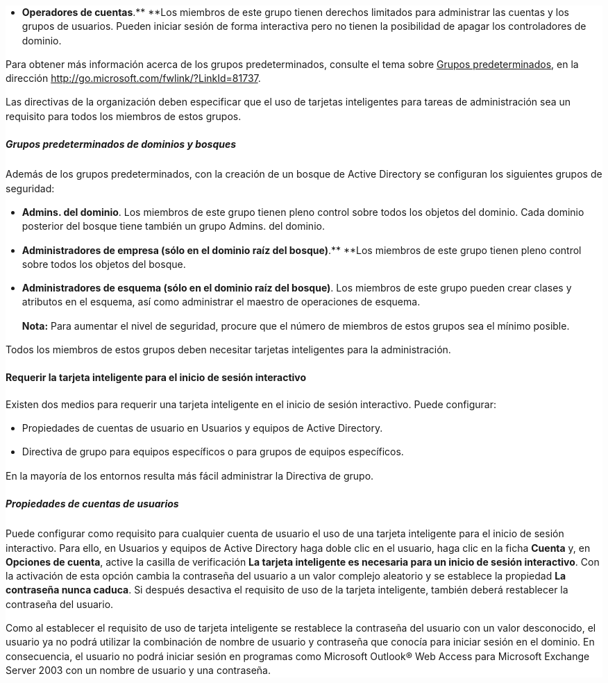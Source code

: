 -   **Operadores de cuentas**.** **Los miembros de este grupo tienen derechos limitados para administrar las cuentas y los grupos de usuarios. Pueden iniciar sesión de forma interactiva pero no tienen la posibilidad de apagar los controladores de dominio.
  
Para obtener más información acerca de los grupos predeterminados, consulte el tema sobre [Grupos predeterminados](http://go.microsoft.com/fwlink/?linkid=81737), en la dirección http://go.microsoft.com/fwlink/?LinkId=81737.
  
Las directivas de la organización deben especificar que el uso de tarjetas inteligentes para tareas de administración sea un requisito para todos los miembros de estos grupos.
  
##### Grupos predeterminados de dominios y bosques
  
Además de los grupos predeterminados, con la creación de un bosque de Active Directory se configuran los siguientes grupos de seguridad:
  
-   **Admins. del dominio**. Los miembros de este grupo tienen pleno control sobre todos los objetos del dominio. Cada dominio posterior del bosque tiene también un grupo Admins. del dominio.
  
-   **Administradores de empresa (sólo en el dominio raíz del bosque)**.** **Los miembros de este grupo tienen pleno control sobre todos los objetos del bosque.
  
-   **Administradores de esquema (sólo en el dominio raíz del bosque)**. Los miembros de este grupo pueden crear clases y atributos en el esquema, así como administrar el maestro de operaciones de esquema.
  
    **Nota:** Para aumentar el nivel de seguridad, procure que el número de miembros de estos grupos sea el mínimo posible.
  
Todos los miembros de estos grupos deben necesitar tarjetas inteligentes para la administración.
  
#### Requerir la tarjeta inteligente para el inicio de sesión interactivo
  
Existen dos medios para requerir una tarjeta inteligente en el inicio de sesión interactivo. Puede configurar:
  
-   Propiedades de cuentas de usuario en Usuarios y equipos de Active Directory.
  
-   Directiva de grupo para equipos específicos o para grupos de equipos específicos.
  
En la mayoría de los entornos resulta más fácil administrar la Directiva de grupo.
  
##### Propiedades de cuentas de usuarios    
  
Puede configurar como requisito para cualquier cuenta de usuario el uso de una tarjeta inteligente para el inicio de sesión interactivo. Para ello, en Usuarios y equipos de Active Directory haga doble clic en el usuario, haga clic en la ficha **Cuenta** y, en **Opciones de cuenta**, active la casilla de verificación **La tarjeta inteligente es necesaria para un inicio de sesión interactivo**. Con la activación de esta opción cambia la contraseña del usuario a un valor complejo aleatorio y se establece la propiedad **La contraseña nunca caduca**. Si después desactiva el requisito de uso de la tarjeta inteligente, también deberá restablecer la contraseña del usuario.
  
Como al establecer el requisito de uso de tarjeta inteligente se restablece la contraseña del usuario con un valor desconocido, el usuario ya no podrá utilizar la combinación de nombre de usuario y contraseña que conocía para iniciar sesión en el dominio. En consecuencia, el usuario no podrá iniciar sesión en programas como Microsoft Outlook® Web Access para Microsoft Exchange Server 2003 con un nombre de usuario y una contraseña.
  